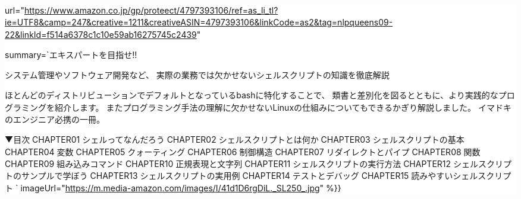 url="https://www.amazon.co.jp/gp/proteect/4797393106/ref=as_li_tl?ie=UTF8&camp=247&creative=1211&creativeASIN=4797393106&linkCode=as2&tag=nlpqueens09-22&linkId=f514a6378c1c10e59ab16275745c2439"

summary=`エキスパートを目指せ!!

システム管理やソフトウェア開発など、
実際の業務では欠かせないシェルスクリプトの知識を徹底解説

ほとんどのディストリビューションでデフォルトとなっているbashに特化することで、
類書と差別化を図るとともに、より実践的なプログラミングを紹介します。
またプログラミング手法の理解に欠かせないLinuxの仕組みについてもできるかぎり解説しました。
イマドキのエンジニア必携の一冊。

▼目次
CHAPTER01 シェルってなんだろう
CHAPTER02 シェルスクリプトとは何か
CHAPTER03 シェルスクリプトの基本
CHAPTER04 変数
CHAPTER05 クォーティング
CHAPTER06 制御構造
CHAPTER07 リダイレクトとパイプ
CHAPTER08 関数
CHAPTER09 組み込みコマンド
CHAPTER10 正規表現と文字列
CHAPTER11 シェルスクリプトの実行方法
CHAPTER12 シェルスクリプトのサンプルで学ぼう
CHAPTER13 シェルスクリプトの実用例
CHAPTER14 テストとデバッグ
CHAPTER15 読みやすいシェルスクリプト
`
imageUrl="https://m.media-amazon.com/images/I/41d1D6rgDiL._SL250_.jpg"
%}}

